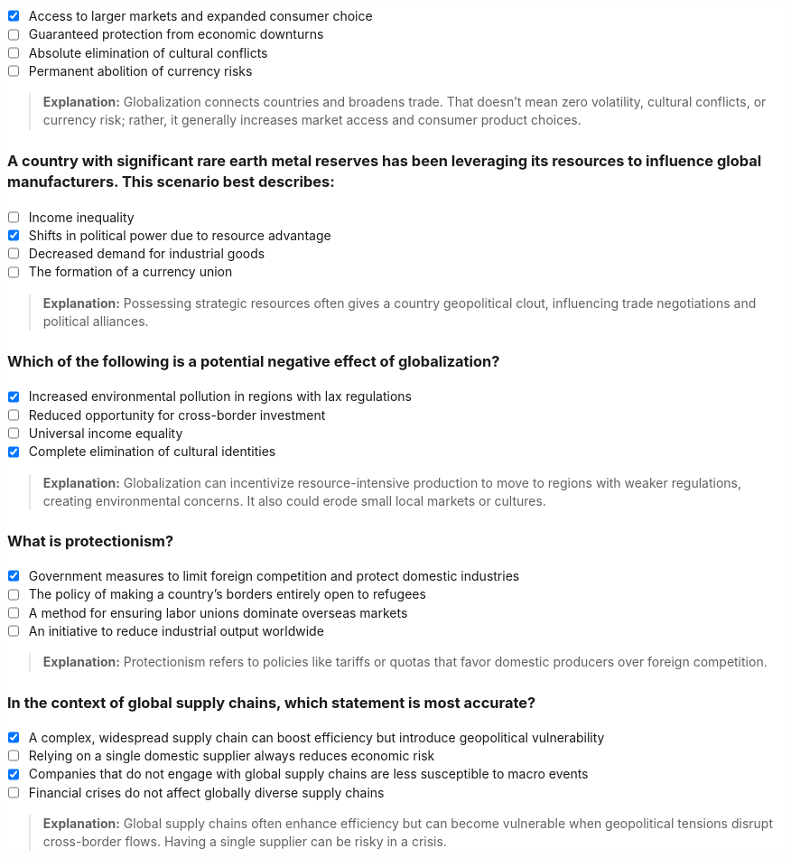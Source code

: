 - [x] Access to larger markets and expanded consumer choice
- [ ] Guaranteed protection from economic downturns
- [ ] Absolute elimination of cultural conflicts
- [ ] Permanent abolition of currency risks

> **Explanation:** Globalization connects countries and broadens trade. That doesn’t mean zero volatility, cultural conflicts, or currency risk; rather, it generally increases market access and consumer product choices.

### A country with significant rare earth metal reserves has been leveraging its resources to influence global manufacturers. This scenario best describes:

- [ ] Income inequality
- [x] Shifts in political power due to resource advantage
- [ ] Decreased demand for industrial goods
- [ ] The formation of a currency union

> **Explanation:** Possessing strategic resources often gives a country geopolitical clout, influencing trade negotiations and political alliances.

### Which of the following is a potential negative effect of globalization?

- [x] Increased environmental pollution in regions with lax regulations
- [ ] Reduced opportunity for cross-border investment
- [ ] Universal income equality
- [x] Complete elimination of cultural identities

> **Explanation:** Globalization can incentivize resource-intensive production to move to regions with weaker regulations, creating environmental concerns. It also could erode small local markets or cultures.

### What is protectionism?

- [x] Government measures to limit foreign competition and protect domestic industries
- [ ] The policy of making a country’s borders entirely open to refugees
- [ ] A method for ensuring labor unions dominate overseas markets
- [ ] An initiative to reduce industrial output worldwide

> **Explanation:** Protectionism refers to policies like tariffs or quotas that favor domestic producers over foreign competition.

### In the context of global supply chains, which statement is most accurate?

- [x] A complex, widespread supply chain can boost efficiency but introduce geopolitical vulnerability
- [ ] Relying on a single domestic supplier always reduces economic risk
- [x] Companies that do not engage with global supply chains are less susceptible to macro events
- [ ] Financial crises do not affect globally diverse supply chains

> **Explanation:** Global supply chains often enhance efficiency but can become vulnerable when geopolitical tensions disrupt cross-border flows. Having a single supplier can be risky in a crisis.
